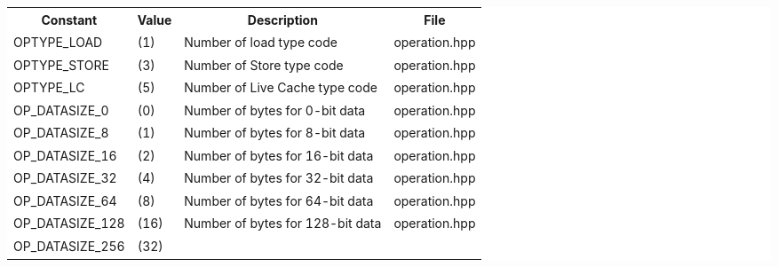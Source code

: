 <table>
    <tr>
        <th>Constant</th>
        <th>Value</th>
        <th>Description</th>
        <th>File</th>
    </tr>
    <tr>
        <td>OPTYPE_LOAD</td>
        <td>(1)</td>
        <td>Number of load type code</td>
        <td>operation.hpp</td>
    </tr>
    <tr>
        <td>OPTYPE_STORE</td>
        <td>(3)</td>
        <td>Number of Store type code</td>
        <td>operation.hpp</td>
    </tr>
    <tr>
        <td>OPTYPE_LC</td>
        <td>(5)</td>
        <td>Number of Live Cache type code</td>
        <td>operation.hpp</td>
    </tr>
    <tr>
        <td>OP_DATASIZE_0</td>
        <td>(0)</td>
        <td>Number of bytes for 0-bit data</td>
        <td>operation.hpp</td>
    </tr>
    <tr>
        <td>OP_DATASIZE_8</td>
        <td>(1)</td>
        <td>Number of bytes for 8-bit data</td>
        <td>operation.hpp</td>
    </tr>
    <tr>
        <td>OP_DATASIZE_16</td>
        <td>(2)</td>
        <td>Number of bytes for 16-bit data</td>
        <td>operation.hpp</td>
    </tr>
    <tr>
        <td>OP_DATASIZE_32</td>
        <td>(4)</td>
        <td>Number of bytes for 32-bit data</td>
        <td>operation.hpp</td>
    </tr>
    <tr>
        <td>OP_DATASIZE_64</td>
        <td>(8)</td>
        <td>Number of bytes for 64-bit data</td>
        <td>operation.hpp</td>
    </tr>
    <tr>
        <td>OP_DATASIZE_128</td>
        <td>(16)</td>
        <td>Number of bytes for 128-bit data</td>
        <td>operation.hpp</td>
    </tr>
    <tr>
        <td>OP_DATASIZE_256</td>
        <td>(32)</td>